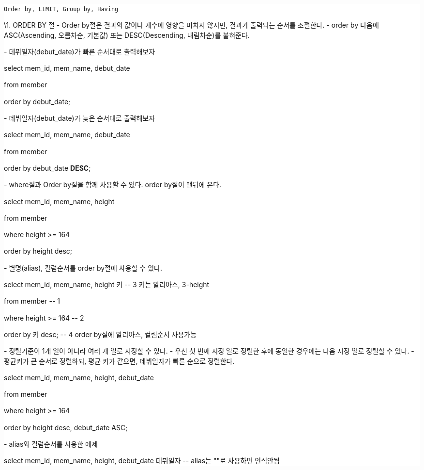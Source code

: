 ``` 
Order by, LIMIT, Group by, Having
```

\1. ORDER BY 절
 \- Order by절은 결과의 값이나 개수에 영향을 미치지 않지만, 결과가 출력되는 순서를
  조절한다.
 \- order by 다음에 ASC(Ascending, 오름차순, 기본값) 또는 DESC(Descending, 내림차순)를 붙혀준다.

\- 데뷔일자(debut_date)가 빠른 순서대로 출력해보자

 select mem_id, mem_name, debut_date

  from member

  order by debut_date;

\- 데뷔일자(debut_date)가 늦은 순서대로 출력해보자 

 select mem_id, mem_name, debut_date

  from member

  order by debut_date **DESC**;

 \- where절과 Order by절을 함께 사용할 수 있다. order by절이 맨뒤에 온다.



 select mem_id, mem_name, height

  from member

  where height >= 164

  order by height desc;

\- 별명(alias), 컬럼순서를 order by절에 사용할 수 있다.


 select mem_id, mem_name, height 키 -- 3 키는 알리아스, 3-height

 from member        -- 1

where height >= 164    -- 2

order by 키 desc;   -- 4 order by절에 알리아스, 컬럼순서 사용가능


\- 정렬기준이 1개 열이 아니라 여러 개 열로 지정할 수 있다.
\- 우선 첫 번째 지정 열로 정렬한 후에 동일한 경우에는 다음 지정 열로 정렬할 수 있다.
\- 평균키가 큰 순서로 정렬하되, 평균 키가 같으면, 데뷔일자가 빠른 순으로 정렬한다.



 select mem_id, mem_name, height, debut_date

  from member

  where height >= 164

  order by height desc, debut_date ASC;

\- alias와 컬럼순서를 사용한 예제

select mem_id, mem_name, height, debut_date 데뷔일자 -- alias는 ""로 사용하면 인식안됨
